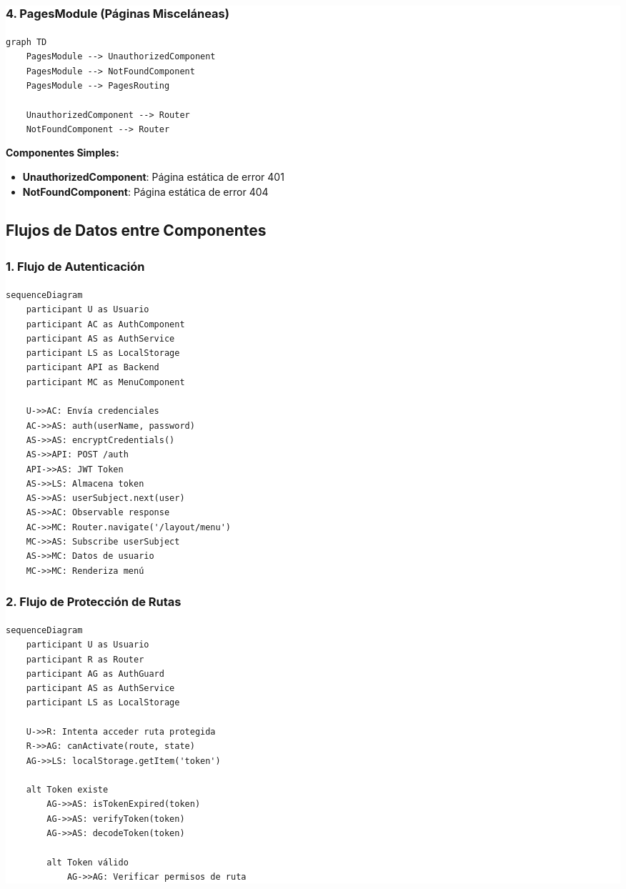 ### 4. PagesModule (Páginas Misceláneas)

```mermaid
graph TD
    PagesModule --> UnauthorizedComponent
    PagesModule --> NotFoundComponent
    PagesModule --> PagesRouting
    
    UnauthorizedComponent --> Router
    NotFoundComponent --> Router
```

**Componentes Simples:**
- **UnauthorizedComponent**: Página estática de error 401
- **NotFoundComponent**: Página estática de error 404

## Flujos de Datos entre Componentes

### 1. Flujo de Autenticación

```mermaid
sequenceDiagram
    participant U as Usuario
    participant AC as AuthComponent
    participant AS as AuthService
    participant LS as LocalStorage
    participant API as Backend
    participant MC as MenuComponent

    U->>AC: Envía credenciales
    AC->>AS: auth(userName, password)
    AS->>AS: encryptCredentials()
    AS->>API: POST /auth
    API->>AS: JWT Token
    AS->>LS: Almacena token
    AS->>AS: userSubject.next(user)
    AS->>AC: Observable response
    AC->>MC: Router.navigate('/layout/menu')
    MC->>AS: Subscribe userSubject
    AS->>MC: Datos de usuario
    MC->>MC: Renderiza menú
```

### 2. Flujo de Protección de Rutas

```mermaid
sequenceDiagram
    participant U as Usuario
    participant R as Router
    participant AG as AuthGuard
    participant AS as AuthService
    participant LS as LocalStorage

    U->>R: Intenta acceder ruta protegida
    R->>AG: canActivate(route, state)
    AG->>LS: localStorage.getItem('token')
    
    alt Token existe
        AG->>AS: isTokenExpired(token)
        AG->>AS: verifyToken(token)
        AG->>AS: decodeToken(token)
        
        alt Token válido
            AG->>AG: Verificar permisos de ruta
```